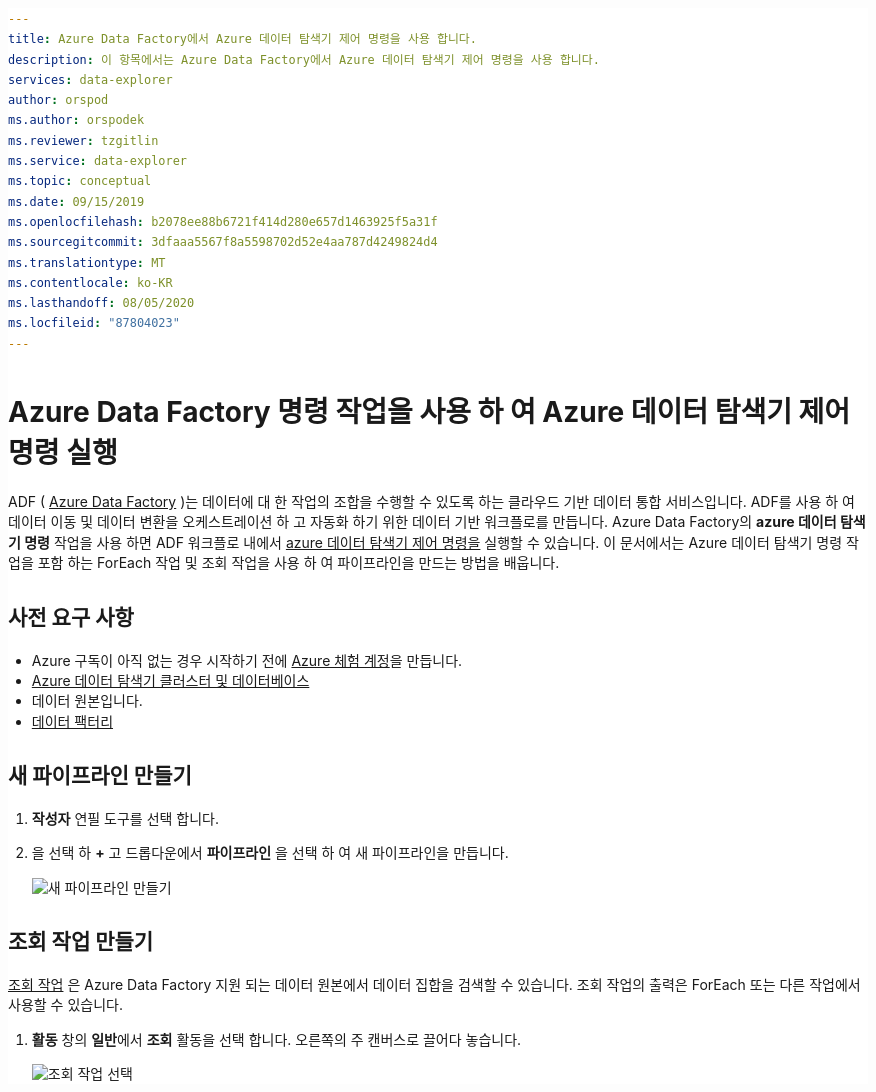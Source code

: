 ```yaml
---
title: Azure Data Factory에서 Azure 데이터 탐색기 제어 명령을 사용 합니다.
description: 이 항목에서는 Azure Data Factory에서 Azure 데이터 탐색기 제어 명령을 사용 합니다.
services: data-explorer
author: orspod
ms.author: orspodek
ms.reviewer: tzgitlin
ms.service: data-explorer
ms.topic: conceptual
ms.date: 09/15/2019
ms.openlocfilehash: b2078ee88b6721f414d280e657d1463925f5a31f
ms.sourcegitcommit: 3dfaaa5567f8a5598702d52e4aa787d4249824d4
ms.translationtype: MT
ms.contentlocale: ko-KR
ms.lasthandoff: 08/05/2020
ms.locfileid: "87804023"
---
```

# <a name="use-azure-data-factory-command-activity-to-run-azure-data-explorer-control-commands"></a>Azure Data Factory 명령 작업을 사용 하 여 Azure 데이터 탐색기 제어 명령 실행

ADF ( [Azure Data Factory](/azure/data-factory/) )는 데이터에 대 한 작업의 조합을 수행할 수 있도록 하는 클라우드 기반 데이터 통합 서비스입니다. ADF를 사용 하 여 데이터 이동 및 데이터 변환을 오케스트레이션 하 고 자동화 하기 위한 데이터 기반 워크플로를 만듭니다. Azure Data Factory의 **azure 데이터 탐색기 명령** 작업을 사용 하면 ADF 워크플로 내에서 [azure 데이터 탐색기 제어 명령을](kusto/concepts/index.md#control-commands) 실행할 수 있습니다. 이 문서에서는 Azure 데이터 탐색기 명령 작업을 포함 하는 ForEach 작업 및 조회 작업을 사용 하 여 파이프라인을 만드는 방법을 배웁니다.

## <a name="prerequisites"></a>사전 요구 사항

* Azure 구독이 아직 없는 경우 시작하기 전에 [Azure 체험 계정](https://azure.microsoft.com/free/)을 만듭니다.
* [Azure 데이터 탐색기 클러스터 및 데이터베이스](create-cluster-database-portal.md)
* 데이터 원본입니다.
* [데이터 팩터리](data-factory-load-data.md#create-a-data-factory)

## <a name="create-a-new-pipeline"></a>새 파이프라인 만들기

1. **작성자** 연필 도구를 선택 합니다. 
1. 을 선택 하 **+** 고 드롭다운에서 **파이프라인** 을 선택 하 여 새 파이프라인을 만듭니다.

   ![새 파이프라인 만들기](media/data-factory-command-activity/create-pipeline.png)

## <a name="create-a-lookup-activity"></a>조회 작업 만들기

[조회 작업](/azure/data-factory/control-flow-lookup-activity) 은 Azure Data Factory 지원 되는 데이터 원본에서 데이터 집합을 검색할 수 있습니다. 조회 작업의 출력은 ForEach 또는 다른 작업에서 사용할 수 있습니다.

1. **활동** 창의 **일반**에서 **조회** 활동을 선택 합니다. 오른쪽의 주 캔버스로 끌어다 놓습니다.
 
    ![조회 작업 선택](media/data-factory-command-activity/select-activity.png)

